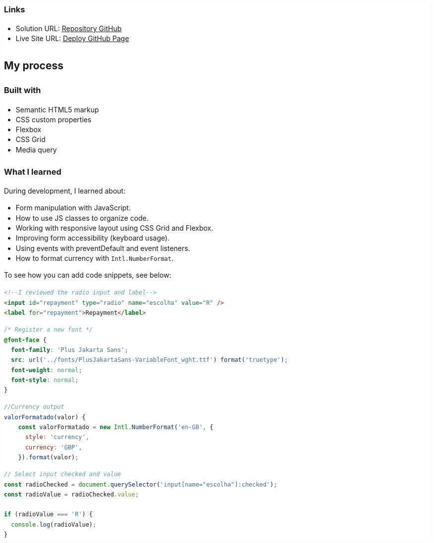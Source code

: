 ### Links

- Solution URL: [Repository GitHub](https://github.com/LeandroDevLab/Mortgage-Calculator)
- Live Site URL: [Deploy GitHub Page](https://leandrodevlab.github.io/Mortgage-Calculator/)

## My process

### Built with

- Semantic HTML5 markup
- CSS custom properties
- Flexbox
- CSS Grid
- Media query

### What I learned

During development, I learned about:

- Form manipulation with JavaScript.
- How to use JS classes to organize code.
- Working with responsive layout using CSS Grid and Flexbox.
- Improving form accessibility (keyboard usage).
- Using events with preventDefault and event listeners.
- How to format currency with `Intl.NumberFormat`.

To see how you can add code snippets, see below:

```html
<!--I reviewed the radio input and label-->
<input id="repayment" type="radio" name="escolha" value="R" />
<label for="repayment">Repayment</label>
```

```css
/* Register a new font */
@font-face {
  font-family: 'Plus Jakarta Sans';
  src: url('../fonts/PlusJakartaSans-VariableFont_wght.ttf') format('truetype');
  font-weight: normal;
  font-style: normal;
}
```

```js
//Currency output
valorFormatado(valor) {
    const valorFormatado = new Intl.NumberFormat('en-GB', {
      style: 'currency',
      currency: 'GBP',
    }).format(valor);
```

```js
// Select input checked and value
const radioChecked = document.querySelector('input[name="escolha"]:checked');
const radioValue = radioChecked.value;

if (radioValue === 'R') {
  console.log(radioValue);
}
```
